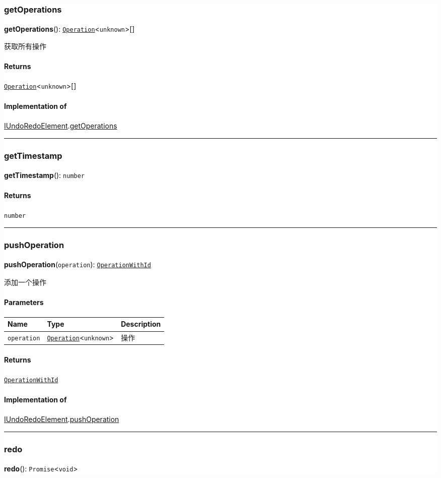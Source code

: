 ### getOperations

**getOperations**(): [`Operation`](/auto-docs/free-layout-editor/interfaces/Operation.md)<`unknown`>\[]

获取所有操作

#### Returns

[`Operation`](/auto-docs/free-layout-editor/interfaces/Operation.md)<`unknown`>\[]

#### Implementation of

[IUndoRedoElement](/auto-docs/free-layout-editor/interfaces/IUndoRedoElement.md).[getOperations](/auto-docs/free-layout-editor/interfaces/IUndoRedoElement.md#getoperations)

***

### getTimestamp

**getTimestamp**(): `number`

#### Returns

`number`

***

### pushOperation

**pushOperation**(`operation`): [`OperationWithId`](/auto-docs/free-layout-editor/types/OperationWithId.md)

添加一个操作

#### Parameters

| Name | Type | Description |
| :------ | :------ | :------ |
| `operation` | [`Operation`](/auto-docs/free-layout-editor/interfaces/Operation.md)<`unknown`> | 操作 |

#### Returns

[`OperationWithId`](/auto-docs/free-layout-editor/types/OperationWithId.md)

#### Implementation of

[IUndoRedoElement](/auto-docs/free-layout-editor/interfaces/IUndoRedoElement.md).[pushOperation](/auto-docs/free-layout-editor/interfaces/IUndoRedoElement.md#pushoperation)

***

### redo

**redo**(): `Promise`<`void`>
